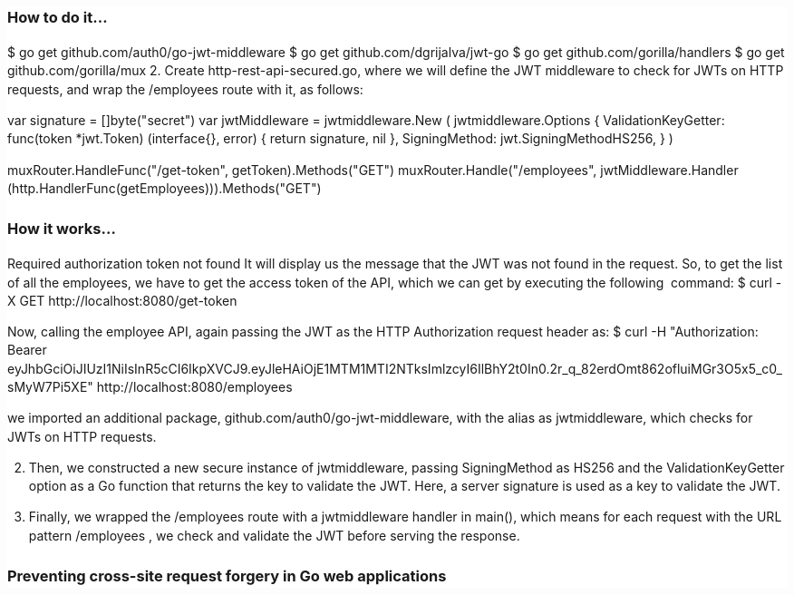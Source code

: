 
### How to do it…

$ go get github.com/auth0/go-jwt-middleware
$ go get github.com/dgrijalva/jwt-go
$ go get github.com/gorilla/handlers
$ go get github.com/gorilla/mux
2.  Create http-rest-api-secured.go, where we will define the JWT middleware to check for JWTs on HTTP requests, and wrap the /employees route with it, as follows:


var signature = []byte("secret")
var jwtMiddleware = jwtmiddleware.New
(
  jwtmiddleware.Options
  {
    ValidationKeyGetter: func(token *jwt.Token) (interface{}, error) 
    {
      return signature, nil
    },
    SigningMethod: jwt.SigningMethodHS256,
  }
)

muxRouter.HandleFunc("/get-token", getToken).Methods("GET")
  muxRouter.Handle("/employees", jwtMiddleware.Handler
  (http.HandlerFunc(getEmployees))).Methods("GET")

### How it works…

Required authorization token not found
It will display us the message that the JWT was not found in the request. So, to get the list of all the employees, we have to get the access token of the API, which we can get by executing the following  command:
$ curl -X GET http://localhost:8080/get-token

Now, calling the employee API, again passing the JWT as the HTTP Authorization request header as:
$ curl -H "Authorization: Bearer eyJhbGciOiJIUzI1NiIsInR5cCI6IkpXVCJ9.eyJleHAiOjE1MTM1MTI2NTksImlzcyI6IlBhY2t0In0.2r_q_82erdOmt862ofluiMGr3O5x5_c0_sMyW7Pi5XE" http://localhost:8080/employees

we imported an additional package, github.com/auth0/go-jwt-middleware, with the alias as jwtmiddleware, which checks for JWTs on HTTP requests.


2.  Then, we constructed a new secure instance of jwtmiddleware, passing SigningMethod as HS256 and the ValidationKeyGetter option as a Go function that returns the key to validate the JWT. Here, a server signature is used as a key to validate the JWT.

3.  Finally, we wrapped the /employees route with a jwtmiddleware handler in main(), which means for each request with the URL pattern /employees , we check and validate the JWT before serving the response.


### Preventing cross-site request forgery in Go web applications
